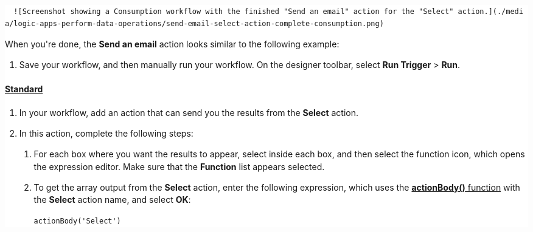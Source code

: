       ![Screenshot showing a Consumption workflow with the finished "Send an email" action for the "Select" action.](./media/logic-apps-perform-data-operations/send-email-select-action-complete-consumption.png)

   When you're done, the **Send an email** action looks similar to the following example:

1. Save your workflow, and then manually run your workflow. On the designer toolbar, select **Run Trigger** > **Run**.

#### [Standard](#tab/standard)

1. In your workflow, add an action that can send you the results from the **Select** action.

1. In this action, complete the following steps:

   1. For each box where you want the results to appear, select inside each box, and then select the function icon, which opens the expression editor. Make sure that the **Function** list appears selected.

   1. To get the array output from the **Select** action, enter the following expression, which uses the [**actionBody()** function](workflow-definition-language-functions-reference.md#actionBody) with the **Select** action name, and select **OK**:

      `actionBody('Select')`
